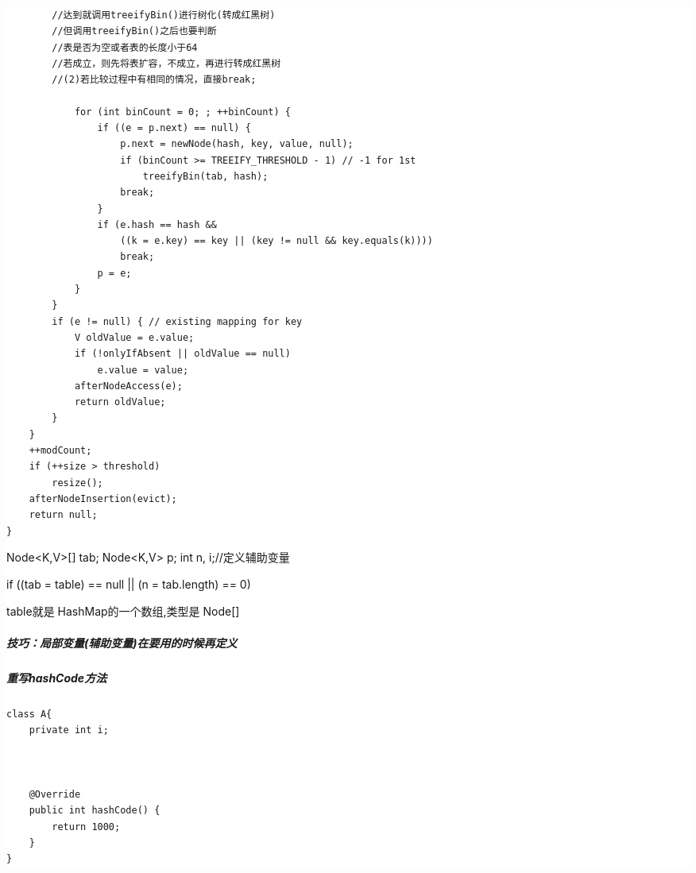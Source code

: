 ```
        //达到就调用treeifyBin()进行树化(转成红黑树)
        //但调用treeifyBin()之后也要判断
        //表是否为空或者表的长度小于64
        //若成立，则先将表扩容，不成立，再进行转成红黑树
        //(2)若比较过程中有相同的情况，直接break;
        
            for (int binCount = 0; ; ++binCount) {
                if ((e = p.next) == null) {
                    p.next = newNode(hash, key, value, null);
                    if (binCount >= TREEIFY_THRESHOLD - 1) // -1 for 1st
                        treeifyBin(tab, hash);
                    break;
                }
                if (e.hash == hash &&
                    ((k = e.key) == key || (key != null && key.equals(k))))
                    break;
                p = e;
            }
        }
        if (e != null) { // existing mapping for key
            V oldValue = e.value;
            if (!onlyIfAbsent || oldValue == null)
                e.value = value;
            afterNodeAccess(e);
            return oldValue;
        }
    }
    ++modCount;
    if (++size > threshold)
        resize();
    afterNodeInsertion(evict);
    return null;
}
```

Node<K,V>[] tab; Node<K,V> p; int n, i;//定义辅助变量


if ((tab = table) == null || (n = tab.length) == 0)

table就是 HashMap的一个数组,类型是 Node[]



##### 技巧：局部变量(辅助变量)在要用的时候再定义



##### 重写hashCode方法

```
class A{
    private int i;

    

    @Override
    public int hashCode() {
        return 1000;
    }
}
```

